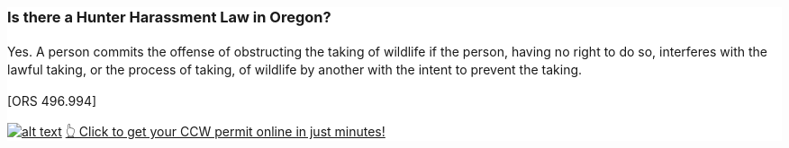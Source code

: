 ### Is there a Hunter Harassment Law in Oregon?

Yes. A person commits the offense of obstructing the taking of wildlife if the person, having no right to do so, interferes with the lawful taking, or the process of taking, of wildlife by another with the intent to prevent the taking.

\[ORS 496.994\]

[![alt text](<https://fast.image.delivery/djxqkfh.jpg>)](https://serp.ly/ccw)
[👆 Click to get your CCW permit online in just minutes!](https://serp.ly/ccw)

